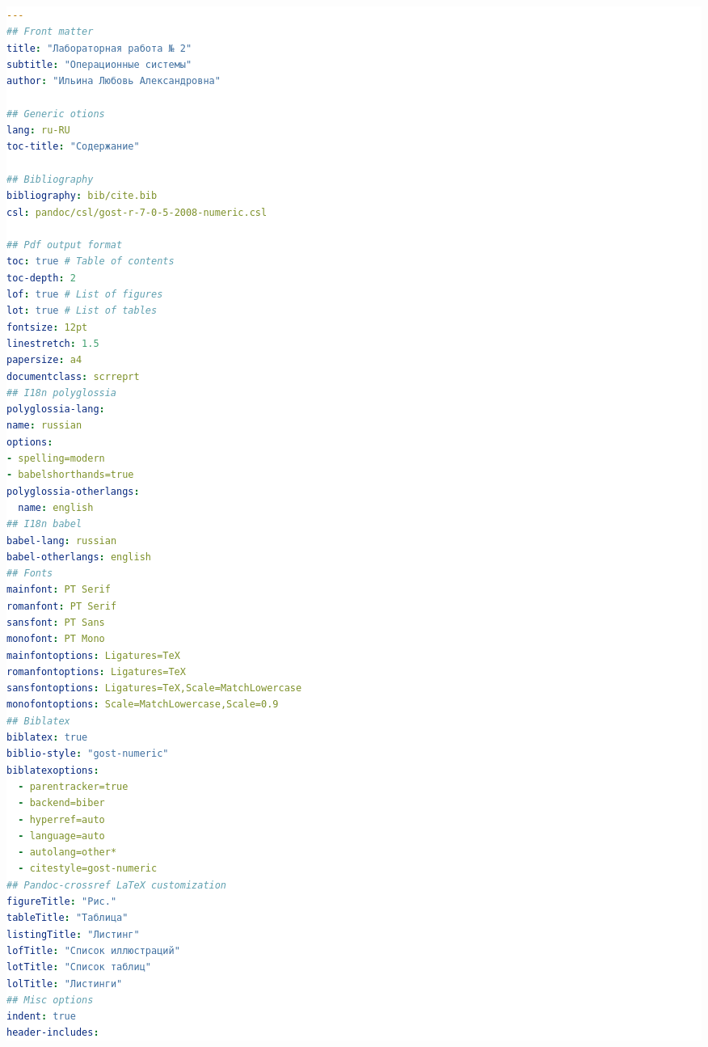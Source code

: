 ```yaml
---
## Front matter
title: "Лабораторная работа № 2"
subtitle: "Операционные системы"
author: "Ильина Любовь Александровна"

## Generic otions
lang: ru-RU
toc-title: "Содержание"

## Bibliography
bibliography: bib/cite.bib
csl: pandoc/csl/gost-r-7-0-5-2008-numeric.csl

## Pdf output format
toc: true # Table of contents
toc-depth: 2
lof: true # List of figures
lot: true # List of tables
fontsize: 12pt
linestretch: 1.5
papersize: a4
documentclass: scrreprt
## I18n polyglossia
polyglossia-lang:
name: russian
options:
- spelling=modern
- babelshorthands=true
polyglossia-otherlangs:
  name: english
## I18n babel
babel-lang: russian
babel-otherlangs: english
## Fonts
mainfont: PT Serif
romanfont: PT Serif
sansfont: PT Sans
monofont: PT Mono
mainfontoptions: Ligatures=TeX
romanfontoptions: Ligatures=TeX
sansfontoptions: Ligatures=TeX,Scale=MatchLowercase
monofontoptions: Scale=MatchLowercase,Scale=0.9
## Biblatex
biblatex: true
biblio-style: "gost-numeric"
biblatexoptions:
  - parentracker=true
  - backend=biber
  - hyperref=auto
  - language=auto
  - autolang=other*
  - citestyle=gost-numeric
## Pandoc-crossref LaTeX customization
figureTitle: "Рис."
tableTitle: "Таблица"
listingTitle: "Листинг"
lofTitle: "Список иллюстраций"
lotTitle: "Список таблиц"
lolTitle: "Листинги"
## Misc options
indent: true
header-includes:
```